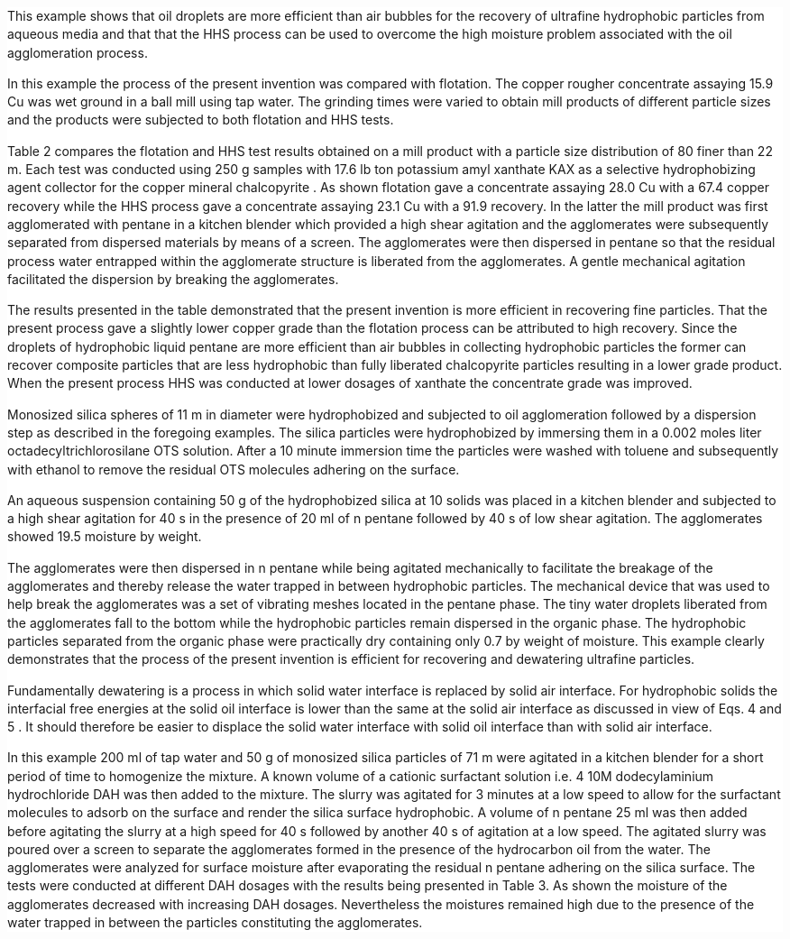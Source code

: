 This example shows that oil droplets are more efficient than air bubbles for the recovery of ultrafine hydrophobic particles from aqueous media and that that the HHS process can be used to overcome the high moisture problem associated with the oil agglomeration process.

In this example the process of the present invention was compared with flotation. The copper rougher concentrate assaying 15.9 Cu was wet ground in a ball mill using tap water. The grinding times were varied to obtain mill products of different particle sizes and the products were subjected to both flotation and HHS tests.

Table 2 compares the flotation and HHS test results obtained on a mill product with a particle size distribution of 80 finer than 22 m. Each test was conducted using 250 g samples with 17.6 lb ton potassium amyl xanthate KAX as a selective hydrophobizing agent collector for the copper mineral chalcopyrite . As shown flotation gave a concentrate assaying 28.0 Cu with a 67.4 copper recovery while the HHS process gave a concentrate assaying 23.1 Cu with a 91.9 recovery. In the latter the mill product was first agglomerated with pentane in a kitchen blender which provided a high shear agitation and the agglomerates were subsequently separated from dispersed materials by means of a screen. The agglomerates were then dispersed in pentane so that the residual process water entrapped within the agglomerate structure is liberated from the agglomerates. A gentle mechanical agitation facilitated the dispersion by breaking the agglomerates.

The results presented in the table demonstrated that the present invention is more efficient in recovering fine particles. That the present process gave a slightly lower copper grade than the flotation process can be attributed to high recovery. Since the droplets of hydrophobic liquid pentane are more efficient than air bubbles in collecting hydrophobic particles the former can recover composite particles that are less hydrophobic than fully liberated chalcopyrite particles resulting in a lower grade product. When the present process HHS was conducted at lower dosages of xanthate the concentrate grade was improved.

Monosized silica spheres of 11 m in diameter were hydrophobized and subjected to oil agglomeration followed by a dispersion step as described in the foregoing examples. The silica particles were hydrophobized by immersing them in a 0.002 moles liter octadecyltrichlorosilane OTS solution. After a 10 minute immersion time the particles were washed with toluene and subsequently with ethanol to remove the residual OTS molecules adhering on the surface.

An aqueous suspension containing 50 g of the hydrophobized silica at 10 solids was placed in a kitchen blender and subjected to a high shear agitation for 40 s in the presence of 20 ml of n pentane followed by 40 s of low shear agitation. The agglomerates showed 19.5 moisture by weight.

The agglomerates were then dispersed in n pentane while being agitated mechanically to facilitate the breakage of the agglomerates and thereby release the water trapped in between hydrophobic particles. The mechanical device that was used to help break the agglomerates was a set of vibrating meshes located in the pentane phase. The tiny water droplets liberated from the agglomerates fall to the bottom while the hydrophobic particles remain dispersed in the organic phase. The hydrophobic particles separated from the organic phase were practically dry containing only 0.7 by weight of moisture. This example clearly demonstrates that the process of the present invention is efficient for recovering and dewatering ultrafine particles.

Fundamentally dewatering is a process in which solid water interface is replaced by solid air interface. For hydrophobic solids the interfacial free energies at the solid oil interface is lower than the same at the solid air interface as discussed in view of Eqs. 4 and 5 . It should therefore be easier to displace the solid water interface with solid oil interface than with solid air interface.

In this example 200 ml of tap water and 50 g of monosized silica particles of 71 m were agitated in a kitchen blender for a short period of time to homogenize the mixture. A known volume of a cationic surfactant solution i.e. 4 10M dodecylaminium hydrochloride DAH was then added to the mixture. The slurry was agitated for 3 minutes at a low speed to allow for the surfactant molecules to adsorb on the surface and render the silica surface hydrophobic. A volume of n pentane 25 ml was then added before agitating the slurry at a high speed for 40 s followed by another 40 s of agitation at a low speed. The agitated slurry was poured over a screen to separate the agglomerates formed in the presence of the hydrocarbon oil from the water. The agglomerates were analyzed for surface moisture after evaporating the residual n pentane adhering on the silica surface. The tests were conducted at different DAH dosages with the results being presented in Table 3. As shown the moisture of the agglomerates decreased with increasing DAH dosages. Nevertheless the moistures remained high due to the presence of the water trapped in between the particles constituting the agglomerates.
